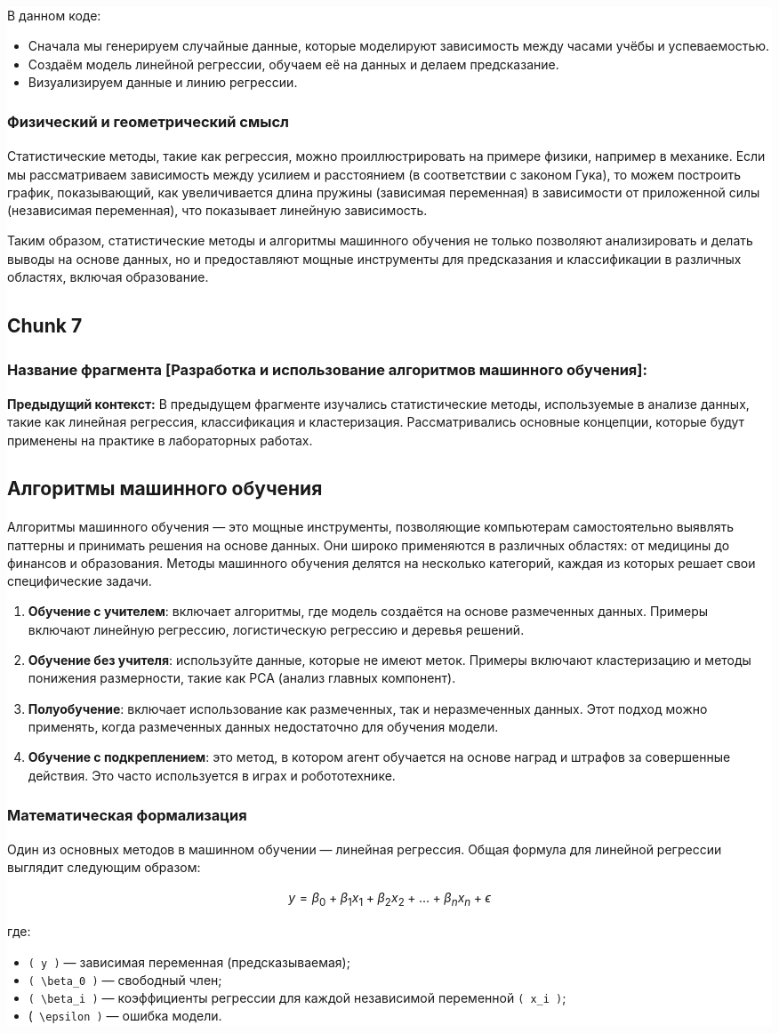 В данном коде:
- Сначала мы генерируем случайные данные, которые моделируют зависимость между часами учёбы и успеваемостью.
- Создаём модель линейной регрессии, обучаем её на данных и делаем предсказание.
- Визуализируем данные и линию регрессии.

### Физический и геометрический смысл

Статистические методы, такие как регрессия, можно проиллюстрировать на примере физики, например в механике. Если мы рассматриваем зависимость между усилием и расстоянием (в соответствии с законом Гука), то можем построить график, показывающий, как увеличивается длина пружины (зависимая переменная) в зависимости от приложенной силы (независимая переменная), что показывает линейную зависимость.

Таким образом, статистические методы и алгоритмы машинного обучения не только позволяют анализировать и делать выводы на основе данных, но и предоставляют мощные инструменты для предсказания и классификации в различных областях, включая образование.

## Chunk 7
### **Название фрагмента [Разработка и использование алгоритмов машинного обучения]:**

**Предыдущий контекст:** В предыдущем фрагменте изучались статистические методы, используемые в анализе данных, такие как линейная регрессия, классификация и кластеризация. Рассматривались основные концепции, которые будут применены на практике в лабораторных работах.

## **Алгоритмы машинного обучения**

Алгоритмы машинного обучения — это мощные инструменты, позволяющие компьютерам самостоятельно выявлять паттерны и принимать решения на основе данных. Они широко применяются в различных областях: от медицины до финансов и образования. Методы машинного обучения делятся на несколько категорий, каждая из которых решает свои специфические задачи.

1. **Обучение с учителем**: включает алгоритмы, где модель создаётся на основе размеченных данных. Примеры включают линейную регрессию, логистическую регрессию и деревья решений.

2. **Обучение без учителя**: используйте данные, которые не имеют меток. Примеры включают кластеризацию и методы понижения размерности, такие как PCA (анализ главных компонент).

3. **Полуобучение**: включает использование как размеченных, так и неразмеченных данных. Этот подход можно применять, когда размеченных данных недостаточно для обучения модели.

4. **Обучение с подкреплением**: это метод, в котором агент обучается на основе наград и штрафов за совершенные действия. Это часто используется в играх и робототехнике.

### Математическая формализация

Один из основных методов в машинном обучении — линейная регрессия. Общая формула для линейной регрессии выглядит следующим образом:

```math
y = \beta_0 + \beta_1 x_1 + \beta_2 x_2 + ... + \beta_n x_n + \epsilon
```

где:
- ``( y )`` — зависимая переменная (предсказываемая);
- ``( \beta_0 )`` — свободный член;
- ``( \beta_i )`` — коэффициенты регрессии для каждой независимой переменной ``( x_i )``;
- (`` \epsilon )`` — ошибка модели.
